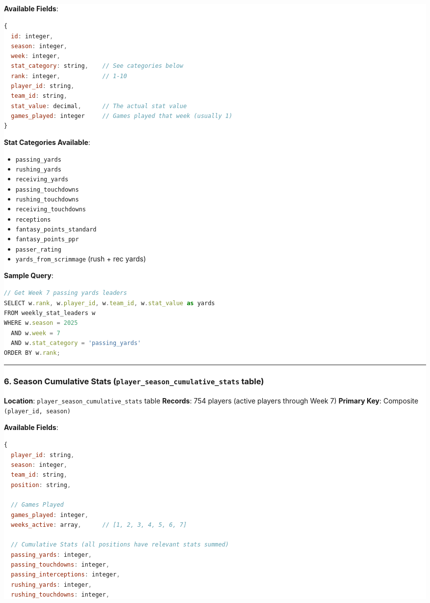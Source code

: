 **Available Fields**:
```javascript
{
  id: integer,
  season: integer,
  week: integer,
  stat_category: string,    // See categories below
  rank: integer,            // 1-10
  player_id: string,
  team_id: string,
  stat_value: decimal,      // The actual stat value
  games_played: integer     // Games played that week (usually 1)
}
```

**Stat Categories Available**:
- `passing_yards`
- `rushing_yards`
- `receiving_yards`
- `passing_touchdowns`
- `rushing_touchdowns`
- `receiving_touchdowns`
- `receptions`
- `fantasy_points_standard`
- `fantasy_points_ppr`
- `passer_rating`
- `yards_from_scrimmage` (rush + rec yards)

**Sample Query**:
```javascript
// Get Week 7 passing yards leaders
SELECT w.rank, w.player_id, w.team_id, w.stat_value as yards
FROM weekly_stat_leaders w
WHERE w.season = 2025
  AND w.week = 7
  AND w.stat_category = 'passing_yards'
ORDER BY w.rank;
```

---

### 6. Season Cumulative Stats (`player_season_cumulative_stats` table)

**Location**: `player_season_cumulative_stats` table
**Records**: 754 players (active players through Week 7)
**Primary Key**: Composite `(player_id, season)`

**Available Fields**:
```javascript
{
  player_id: string,
  season: integer,
  team_id: string,
  position: string,

  // Games Played
  games_played: integer,
  weeks_active: array,      // [1, 2, 3, 4, 5, 6, 7]

  // Cumulative Stats (all positions have relevant stats summed)
  passing_yards: integer,
  passing_touchdowns: integer,
  passing_interceptions: integer,
  rushing_yards: integer,
  rushing_touchdowns: integer,
```